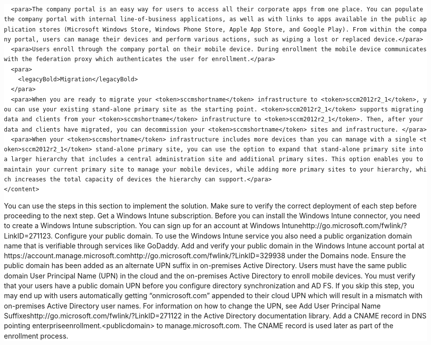       <para>The company portal is an easy way for users to access all their corporate apps from one place. You can populate the company portal with internal line-of-business applications, as well as with links to apps available in the public application stores (Microsoft Windows Store, Windows Phone Store, Apple App Store, and Google Play). From within the company portal, users can manage their devices and perform various actions, such as wiping a lost or replaced device.</para>
      <para>Users enroll through the company portal on their mobile device. During enrollment the mobile device communicates with the federation proxy which authenticates the user for enrollment.</para>
      <para>
        <legacyBold>Migration</legacyBold>
      </para>
      <para>When you are ready to migrate your <token>sccmshortname</token> infrastructure to <token>sccm2012r2_1</token>, you can use your existing stand-alone primary site as the starting point. <token>sccm2012r2_1</token> supports migrating data and clients from your <token>sccmshortname</token> infrastructure to <token>sccm2012r2_1</token>. Then, after your data and clients have migrated, you can decommission your <token>sccmshortname</token> sites and infrastructure. </para>
      <para>When your <token>sccmshortname</token> infrastructure includes more devices than you can manage with a single <token>sccm2012r2_1</token> stand-alone primary site, you can use the option to expand that stand-alone primary site into a larger hierarchy that includes a central administration site and additional primary sites. This option enables you to maintain your current primary site to manage your mobile devices, while adding more primary sites to your hierarchy, which increases the total capacity of devices the hierarchy can support.</para>
    </content>
  </section>
  <section address="BKMKImplentationSteps">
    <title>What are the high-level steps to implement this solution?</title>
    <content>
      <para>You can use the steps in this section to implement the solution. Make sure to verify the correct deployment of each step before proceeding to the next step.</para>
      <list class="ordered">
        <listItem>
          <para>
            <legacyBold>Get a Windows Intune subscription.</legacyBold> </para>
          <para>Before you can install the Windows Intune connector, you need to create a Windows Intune subscription. You can sign up for an account at <externalLink><linkText>Windows Intune</linkText><linkUri>http://go.microsoft.com/fwlink/?LinkID=271123</linkUri></externalLink>.</para>
        </listItem>
        <listItem>
          <para>
            <legacyBold>Configure your public domain.</legacyBold>
          </para>
          <list class="ordered">
            <listItem>
              <para>To use the Windows Intune service you also need a public organization domain name that is verifiable through services like GoDaddy. Add and verify your public domain in the Windows Intune account portal at <externalLink><linkText>https://account.manage.microsoft.com</linkText><linkUri>http://go.microsoft.com/fwlink/?LinkID=329938</linkUri></externalLink> under the <ui>Domains</ui> node.  </para>
            </listItem>
            <listItem>
              <para>Ensure the public domain has been added as an alternate UPN suffix in on-premises Active Directory. Users must have the same public domain User Principal Name (UPN) in the cloud and the on-premises Active Directory to enroll mobile devices. You must verify that your users have a public domain UPN before you configure directory synchronization and AD FS.  If you skip this step, you may end up with users automatically getting “onmicrosoft.com” appended to their cloud UPN which will result in a mismatch with on-premises Active Directory user names. For information on how to change the UPN, see <externalLink><linkText>Add User Principal Name Suffixes</linkText><linkUri>http://go.microsoft.com/fwlink/?LinkID=271122</linkUri></externalLink> in the Active Directory documentation library. </para>
            </listItem>
            <listItem>
              <para>Add a CNAME record in DNS pointing <ui>enterpriseenrollment.&lt;publicdomain&gt;</ui> to <ui>manage.microsoft.com</ui>. The CNAME record is used later as part of the enrollment process. </para>
            </listItem>
          </list>